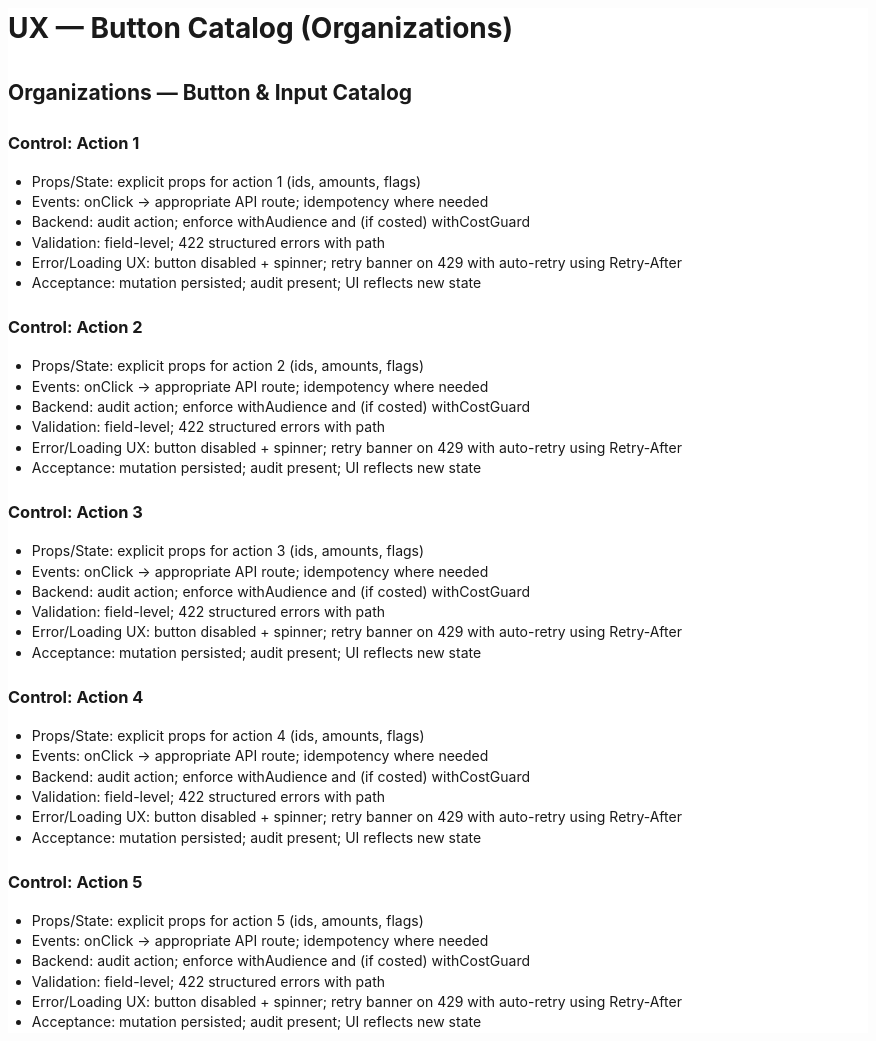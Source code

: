 

# UX — Button Catalog (Organizations)

## Organizations — Button & Input Catalog

### Control: Action 1
- Props/State: explicit props for action 1 (ids, amounts, flags)
- Events: onClick → appropriate API route; idempotency where needed
- Backend: audit action; enforce withAudience and (if costed) withCostGuard
- Validation: field-level; 422 structured errors with path
- Error/Loading UX: button disabled + spinner; retry banner on 429 with auto-retry using Retry-After
- Acceptance: mutation persisted; audit present; UI reflects new state


### Control: Action 2
- Props/State: explicit props for action 2 (ids, amounts, flags)
- Events: onClick → appropriate API route; idempotency where needed
- Backend: audit action; enforce withAudience and (if costed) withCostGuard
- Validation: field-level; 422 structured errors with path
- Error/Loading UX: button disabled + spinner; retry banner on 429 with auto-retry using Retry-After
- Acceptance: mutation persisted; audit present; UI reflects new state


### Control: Action 3
- Props/State: explicit props for action 3 (ids, amounts, flags)
- Events: onClick → appropriate API route; idempotency where needed
- Backend: audit action; enforce withAudience and (if costed) withCostGuard
- Validation: field-level; 422 structured errors with path
- Error/Loading UX: button disabled + spinner; retry banner on 429 with auto-retry using Retry-After
- Acceptance: mutation persisted; audit present; UI reflects new state


### Control: Action 4
- Props/State: explicit props for action 4 (ids, amounts, flags)
- Events: onClick → appropriate API route; idempotency where needed
- Backend: audit action; enforce withAudience and (if costed) withCostGuard
- Validation: field-level; 422 structured errors with path
- Error/Loading UX: button disabled + spinner; retry banner on 429 with auto-retry using Retry-After
- Acceptance: mutation persisted; audit present; UI reflects new state


### Control: Action 5
- Props/State: explicit props for action 5 (ids, amounts, flags)
- Events: onClick → appropriate API route; idempotency where needed
- Backend: audit action; enforce withAudience and (if costed) withCostGuard
- Validation: field-level; 422 structured errors with path
- Error/Loading UX: button disabled + spinner; retry banner on 429 with auto-retry using Retry-After
- Acceptance: mutation persisted; audit present; UI reflects new state
